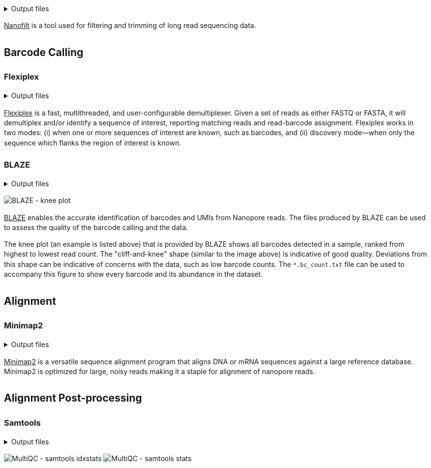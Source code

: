 <details markdown="1"><summary>Output files</summary></details>

[Nanofilt](https://github.com/wdecoster/nanofilt) is a tool used for filtering and trimming of long read sequencing data.

## Barcode Calling

### Flexiplex

<details markdown="1"><summary>Output files</summary></details>

[Flexiplex](https://github.com/DavidsonGroup/flexiplex/) is a fast, multithreaded, and user-configurable demultiplexer. Given a set of reads as either FASTQ or FASTA, it will demultiplex and/or identify a sequence of interest, reporting matching reads and read-barcode assignment. Flexiplex works in two modes: (i) when one or more sequences of interest are known, such as barcodes, and (ii) discovery mode—when only the sequence which flanks the region of interest is known.

### BLAZE

<details markdown="1"><summary>Output files</summary></details>

![BLAZE - knee plot](images/blaze.png)

[BLAZE](https://github.com/shimlab/BLAZE) enables the accurate identification of barcodes and UMIs from Nanopore reads. The files produced by BLAZE can be used to assess the quality of the barcode calling and the data.

The knee plot (an example is listed above) that is provided by BLAZE shows all barcodes detected in a sample, ranked from highest to lowest read count. The "cliff-and-knee" shape (similar to the image above) is indicative of good quality. Deviations from this shape can be indicative of concerns with the data, such as low barcode counts. The `*.bc_count.txt` file can be used to accompany this figure to show every barcode and its abundance in the dataset.

## Alignment

### Minimap2

<details markdown="1"><summary>Output files</summary></details>

[Minimap2](https://github.com/lh3/minimap2) is a versatile sequence alignment program that aligns DNA or mRNA sequences against a large reference database. Minimap2 is optimized for large, noisy reads making it a staple for alignment of nanopore reads.

## Alignment Post-processing

### Samtools

<details markdown="1"><summary>Output files</summary></details>

![MultiQC - samtools idxstats](images/samtools_idxstats.png)
![MultiQC - samtools stats](images/samtools_stats.png)
